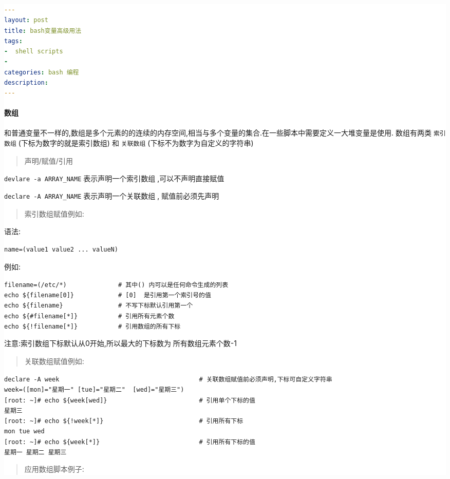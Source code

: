 ```yaml
---
layout: post
title: bash变量高级用法
tags:
-  shell scripts
- 
categories: bash 编程
description: 
---
```

#### 数组
和普通变量不一样的,数组是多个元素的的连续的内存空间,相当与多个变量的集合.在一些脚本中需要定义一大堆变量是使用. 数组有两类 `索引数组` (下标为数字的就是索引数组) 和 `关联数组` (下标不为数字为自定义的字符串)



> 声明/赋值/引用

`devlare -a ARRAY_NAME` 表示声明一个索引数组 ,可以不声明直接赋值

`declare -A ARRAY_NAME` 表示声明一个关联数组 , 赋值前必须先声明

> 索引数组赋值例如:

语法:

```
name=(value1 value2 ... valueN)
```

例如:

```
filename=(/etc/*)              # 其中() 内可以是任何命令生成的列表
echo ${filename[0]}            # [0]  是引用第一个索引号的值
echo ${filename}               # 不写下标默认引用第一个
echo ${#filename[*]}           # 引用所有元素个数
echo ${!filename[*]}           # 引用数组的所有下标
```

注意:索引数组下标默认从0开始,所以最大的下标数为 所有数组元素个数-1

> 关联数组赋值例如:

```
declare -A week                                      # 关联数组赋值前必须声明,下标可自定义字符串
week=([mon]="星期一" [tue]="星期二"  [wed]="星期三")   
[root: ~]# echo ${week[wed]}                         # 引用单个下标的值
星期三
[root: ~]# echo ${!week[*]}                          # 引用所有下标
mon tue wed
[root: ~]# echo ${week[*]}                           # 引用所有下标的值
星期一 星期二 星期三
```

> 应用数组脚本例子:
